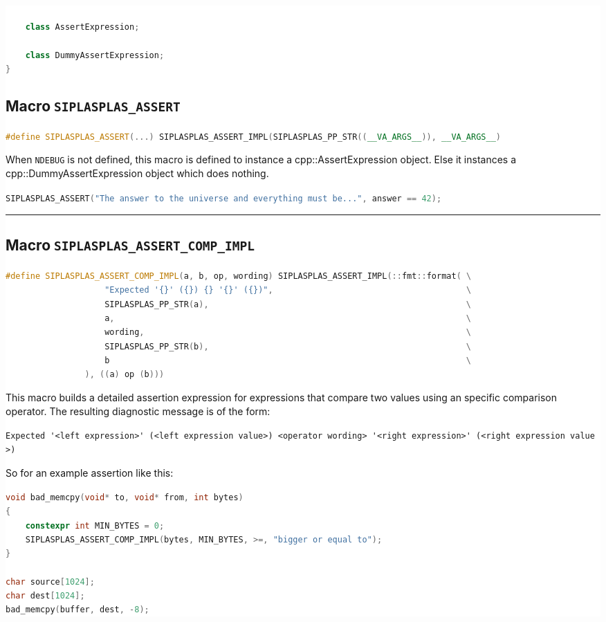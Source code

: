 ``` cpp
    
    class AssertExpression;
    
    class DummyAssertExpression;
}
```

## Macro `SIPLASPLAS_ASSERT`<a id="SIPLASPLAS_ASSERT"></a>

``` cpp
#define SIPLASPLAS_ASSERT(...) SIPLASPLAS_ASSERT_IMPL(SIPLASPLAS_PP_STR((__VA_ARGS__)), __VA_ARGS__)
```

When `NDEBUG` is not defined, this macro is defined to instance a cpp::AssertExpression object. Else it instances a cpp::DummyAssertExpression object which does nothing.

``` cpp
SIPLASPLAS_ASSERT("The answer to the universe and everything must be...", answer == 42);
```

-----

## Macro `SIPLASPLAS_ASSERT_COMP_IMPL`<a id="SIPLASPLAS_ASSERT_COMP_IMPL"></a>

``` cpp
#define SIPLASPLAS_ASSERT_COMP_IMPL(a, b, op, wording) SIPLASPLAS_ASSERT_IMPL(::fmt::format( \
                    "Expected '{}' ({}) {} '{}' ({})",                                       \
                    SIPLASPLAS_PP_STR(a),                                                    \
                    a,                                                                       \
                    wording,                                                                 \
                    SIPLASPLAS_PP_STR(b),                                                    \
                    b                                                                        \
                ), ((a) op (b)))
```

This macro builds a detailed assertion expression for expressions that compare two values using an specific comparison operator. The resulting diagnostic message is of the form:

    Expected '<left expression>' (<left expression value>) <operator wording> '<right expression>' (<right expression value>)

So for an example assertion like this:

``` cpp
void bad_memcpy(void* to, void* from, int bytes)
{
    constexpr int MIN_BYTES = 0;
    SIPLASPLAS_ASSERT_COMP_IMPL(bytes, MIN_BYTES, >=, "bigger or equal to");
}

char source[1024];
char dest[1024];
bad_memcpy(buffer, dest, -8);
```

